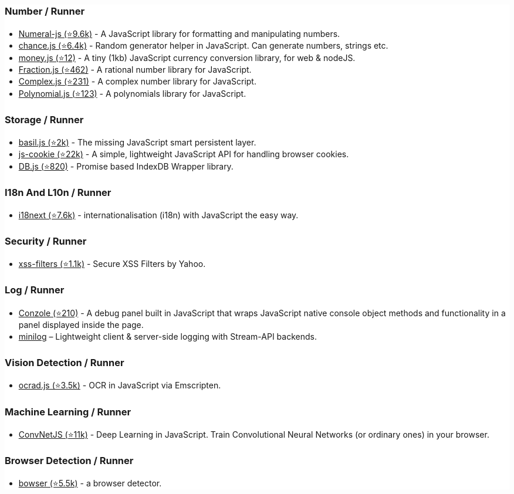 ### Number / Runner

*   [Numeral-js (⭐9.6k)](https://github.com/adamwdraper/Numeral-js) - A JavaScript library for formatting and manipulating numbers.
*   [chance.js (⭐6.4k)](https://github.com/chancejs/chancejs) - Random generator helper in JavaScript. Can generate numbers, strings etc.
*   [money.js (⭐12)](https://github.com/josscrowcroft/money.js) - A tiny (1kb) JavaScript currency conversion library, for web & nodeJS.
*   [Fraction.js (⭐462)](https://github.com/infusion/Fraction.js) - A rational number library for JavaScript.
*   [Complex.js (⭐231)](https://github.com/infusion/Complex.js) - A complex number library for JavaScript.
*   [Polynomial.js (⭐123)](https://github.com/infusion/Polynomial.js) - A polynomials library for JavaScript.

### Storage / Runner

*   [basil.js (⭐2k)](https://github.com/Wisembly/basil.js) - The missing JavaScript smart persistent layer.
*   [js-cookie (⭐22k)](https://github.com/js-cookie/js-cookie) - A simple, lightweight JavaScript API for handling browser cookies.
*   [DB.js (⭐820)](https://github.com/aaronpowell/db.js/) - Promise based IndexDB Wrapper library.

### I18n And L10n / Runner

*   [i18next (⭐7.6k)](https://github.com/i18next/i18next) - internationalisation (i18n) with JavaScript the easy way.

### Security / Runner

*   [xss-filters (⭐1.1k)](https://github.com/yahoo/xss-filters) - Secure XSS Filters by Yahoo.

### Log / Runner

*   [Conzole (⭐210)](https://github.com/Oaxoa/Conzole) - A debug panel built in JavaScript that wraps JavaScript native console object methods and functionality in a panel displayed inside the page.
*   [minilog](http://mixu.net/minilog/) – Lightweight client & server-side logging with Stream-API backends.

### Vision Detection / Runner

*   [ocrad.js (⭐3.5k)](https://github.com/antimatter15/ocrad.js) - OCR in JavaScript via Emscripten.

### Machine Learning / Runner

*   [ConvNetJS (⭐11k)](https://github.com/karpathy/convnetjs) - Deep Learning in JavaScript. Train Convolutional Neural Networks (or ordinary ones) in your browser.

### Browser Detection / Runner

*   [bowser (⭐5.5k)](https://github.com/ded/bowser) - a browser detector.
